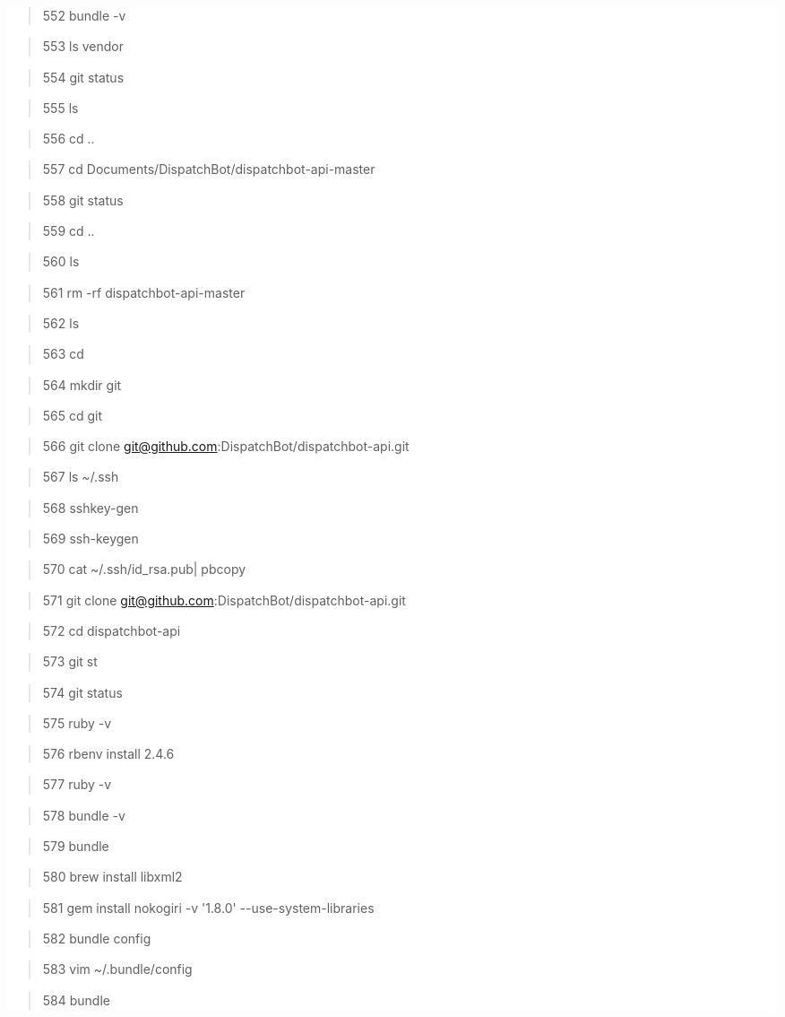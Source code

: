 >  552  bundle -v

>  553  ls vendor

>  554  git status

>  555  ls

>  556  cd ..

>  557  cd Documents/DispatchBot/dispatchbot-api-master

>  558  git status

>  559  cd ..

>  560  ls

>  561  rm -rf dispatchbot-api-master

>  562  ls

>  563  cd

>  564  mkdir git

>  565  cd git

>  566  git clone git@github.com:DispatchBot/dispatchbot-api.git

>  567  ls ~/.ssh

>  568  sshkey-gen

>  569  ssh-keygen

>  570  cat ~/.ssh/id_rsa.pub| pbcopy

>  571  git clone git@github.com:DispatchBot/dispatchbot-api.git

>  572  cd dispatchbot-api

>  573  git st

>  574  git status

>  575  ruby -v

>  576  rbenv install 2.4.6

>  577  ruby -v

>  578  bundle -v

>  579  bundle

>  580  brew install libxml2

>  581  gem install nokogiri -v '1.8.0' --use-system-libraries

>  582  bundle config

>  583  vim ~/.bundle/config

>  584  bundle
